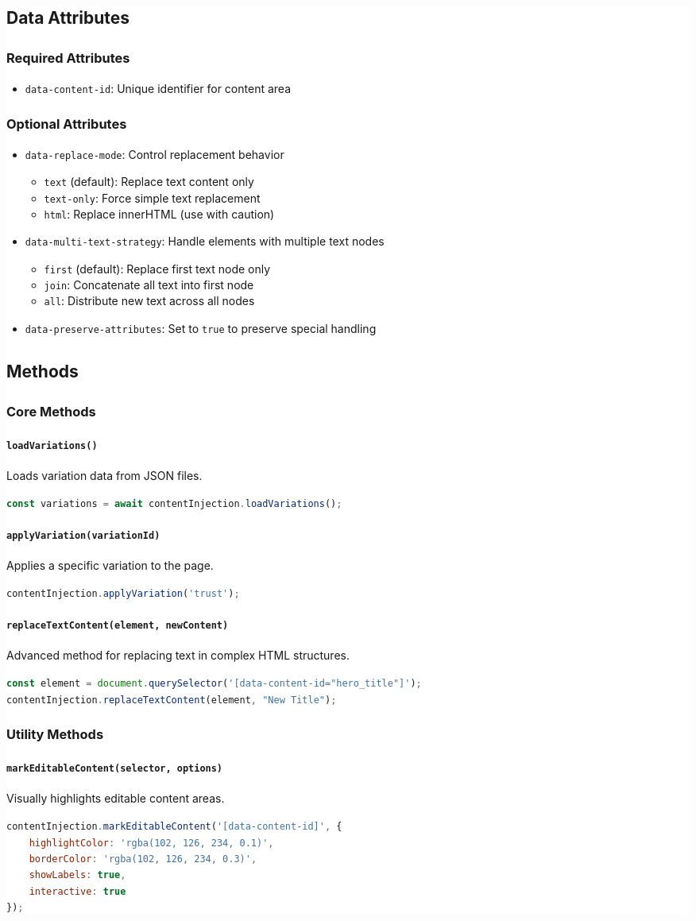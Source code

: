 ## Data Attributes

### Required Attributes
- `data-content-id`: Unique identifier for content area

### Optional Attributes
- `data-replace-mode`: Control replacement behavior
  - `text` (default): Replace text content only
  - `text-only`: Force simple text replacement
  - `html`: Replace innerHTML (use with caution)

- `data-multi-text-strategy`: Handle elements with multiple text nodes
  - `first` (default): Replace first text node only
  - `join`: Concatenate all text into first node
  - `all`: Distribute new text across all nodes

- `data-preserve-attributes`: Set to `true` to preserve special handling

## Methods

### Core Methods

#### `loadVariations()`
Loads variation data from JSON files.
```javascript
const variations = await contentInjection.loadVariations();
```

#### `applyVariation(variationId)`
Applies a specific variation to the page.
```javascript
contentInjection.applyVariation('trust');
```

#### `replaceTextContent(element, newContent)`
Advanced method for replacing text in complex HTML structures.
```javascript
const element = document.querySelector('[data-content-id="hero_title"]');
contentInjection.replaceTextContent(element, "New Title");
```

### Utility Methods

#### `markEditableContent(selector, options)`
Visually highlights editable content areas.
```javascript
contentInjection.markEditableContent('[data-content-id]', {
    highlightColor: 'rgba(102, 126, 234, 0.1)',
    borderColor: 'rgba(102, 126, 234, 0.3)',
    showLabels: true,
    interactive: true
});
```
